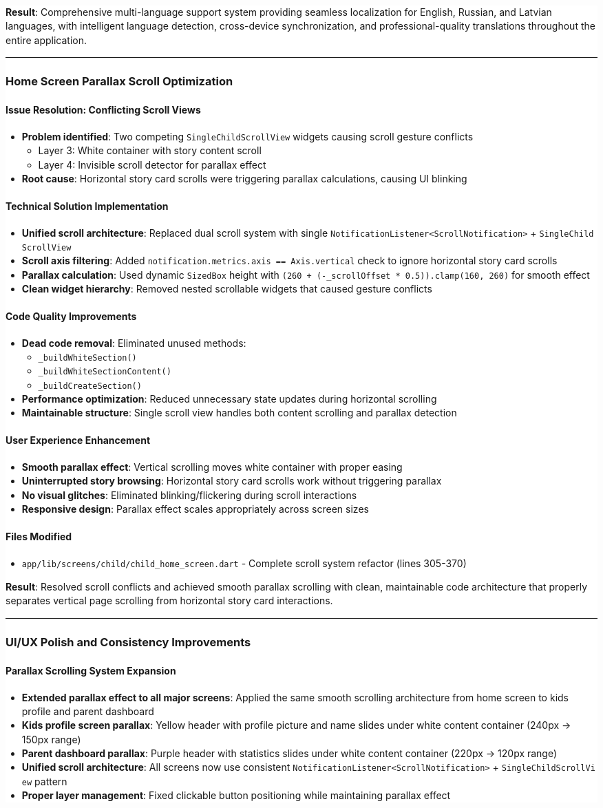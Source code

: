 **Result**: Comprehensive multi-language support system providing seamless localization for English, Russian, and Latvian languages, with intelligent language detection, cross-device synchronization, and professional-quality translations throughout the entire application.

---

### Home Screen Parallax Scroll Optimization

#### Issue Resolution: Conflicting Scroll Views
- **Problem identified**: Two competing `SingleChildScrollView` widgets causing scroll gesture conflicts
  - Layer 3: White container with story content scroll
  - Layer 4: Invisible scroll detector for parallax effect
- **Root cause**: Horizontal story card scrolls were triggering parallax calculations, causing UI blinking

#### Technical Solution Implementation
- **Unified scroll architecture**: Replaced dual scroll system with single `NotificationListener<ScrollNotification>` + `SingleChildScrollView`
- **Scroll axis filtering**: Added `notification.metrics.axis == Axis.vertical` check to ignore horizontal story card scrolls
- **Parallax calculation**: Used dynamic `SizedBox` height with `(260 + (-_scrollOffset * 0.5)).clamp(160, 260)` for smooth effect
- **Clean widget hierarchy**: Removed nested scrollable widgets that caused gesture conflicts

#### Code Quality Improvements
- **Dead code removal**: Eliminated unused methods:
  - `_buildWhiteSection()`
  - `_buildWhiteSectionContent()`
  - `_buildCreateSection()`
- **Performance optimization**: Reduced unnecessary state updates during horizontal scrolling
- **Maintainable structure**: Single scroll view handles both content scrolling and parallax detection

#### User Experience Enhancement
- **Smooth parallax effect**: Vertical scrolling moves white container with proper easing
- **Uninterrupted story browsing**: Horizontal story card scrolls work without triggering parallax
- **No visual glitches**: Eliminated blinking/flickering during scroll interactions
- **Responsive design**: Parallax effect scales appropriately across screen sizes

#### Files Modified
- `app/lib/screens/child/child_home_screen.dart` - Complete scroll system refactor (lines 305-370)

**Result**: Resolved scroll conflicts and achieved smooth parallax scrolling with clean, maintainable code architecture that properly separates vertical page scrolling from horizontal story card interactions.

---

### UI/UX Polish and Consistency Improvements

#### Parallax Scrolling System Expansion
- **Extended parallax effect to all major screens**: Applied the same smooth scrolling architecture from home screen to kids profile and parent dashboard
- **Kids profile screen parallax**: Yellow header with profile picture and name slides under white content container (240px → 150px range)
- **Parent dashboard parallax**: Purple header with statistics slides under white content container (220px → 120px range)
- **Unified scroll architecture**: All screens now use consistent `NotificationListener<ScrollNotification>` + `SingleChildScrollView` pattern
- **Proper layer management**: Fixed clickable button positioning while maintaining parallax effect

